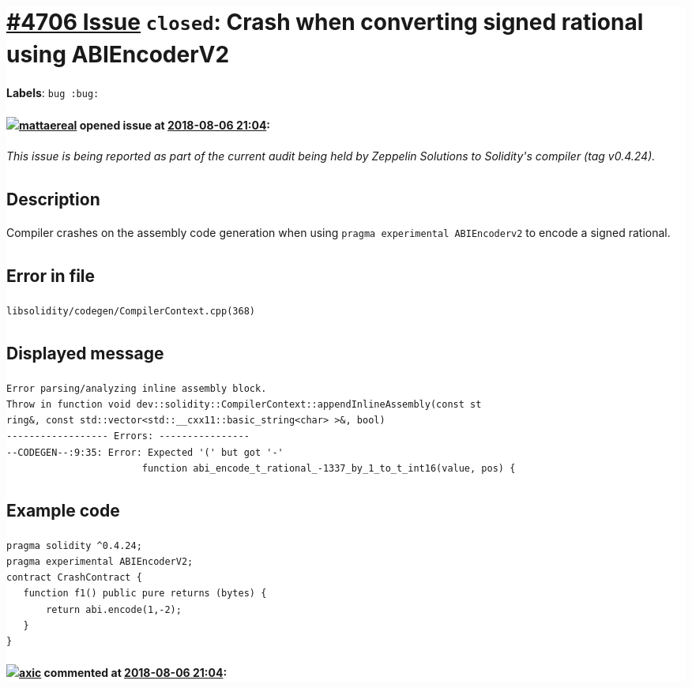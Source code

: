 # [\#4706 Issue](https://github.com/ethereum/solidity/issues/4706) `closed`: Crash when converting signed rational using ABIEncoderV2
**Labels**: `bug :bug:`


#### <img src="https://avatars.githubusercontent.com/u/388605?u=5a8b32f470dd72acdd5ea2c3451f91dd4d90b690&v=4" width="50">[mattaereal](https://github.com/mattaereal) opened issue at [2018-08-06 21:04](https://github.com/ethereum/solidity/issues/4706):

_This issue is being reported as part of the current audit being held by Zeppelin Solutions to Solidity's compiler (tag v0.4.24)._

## Description 
Compiler crashes on the assembly code generation when using `pragma experimental ABIEncoderv2` to encode a signed rational.

## Error in file
`libsolidity/codegen/CompilerContext.cpp(368)`

## Displayed message

```
Error parsing/analyzing inline assembly block.
Throw in function void dev::solidity::CompilerContext::appendInlineAssembly(const st
ring&, const std::vector<std::__cxx11::basic_string<char> >&, bool)
------------------ Errors: ----------------
--CODEGEN--:9:35: Error: Expected '(' but got '-'
                        function abi_encode_t_rational_-1337_by_1_to_t_int16(value, pos) {    
```

## Example code

```solidity
pragma solidity ^0.4.24;
pragma experimental ABIEncoderV2;
contract CrashContract {
   function f1() public pure returns (bytes) {
       return abi.encode(1,-2);
   }
}
```

#### <img src="https://avatars.githubusercontent.com/u/20340?v=4" width="50">[axic](https://github.com/axic) commented at [2018-08-06 21:04](https://github.com/ethereum/solidity/issues/4706#issuecomment-410879937):

